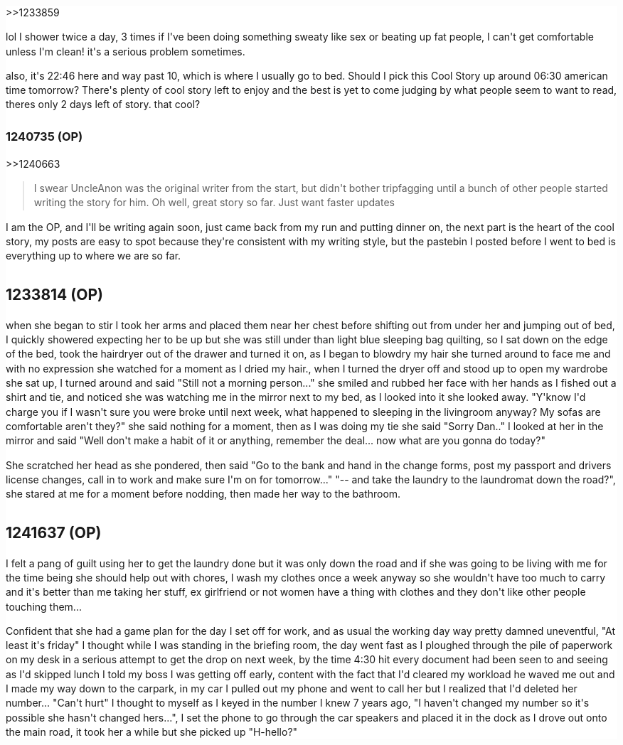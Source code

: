\>\>1233859  

lol I shower twice a day, 3 times if I've been doing something sweaty like sex or beating up fat people, I can't get comfortable unless I'm clean! it's a serious problem sometimes.

also, it's 22:46 here and way past 10, which is where I usually go to bed. Should I pick this Cool Story up around 06:30 american time tomorrow? There's plenty of cool story left to enjoy and the best is yet to come judging by what people seem to want to read, theres only 2 days left of story. that cool?



### 1240735 (OP)

\>\>1240663  

> I swear UncleAnon was the original writer from the start, but didn't bother tripfagging until a bunch of other people started writing the story for him. Oh well, great story so far. Just want faster updates

I am the OP, and I'll be writing again soon, just came back from my run and putting dinner on, the next part is the heart of the cool story, my posts are easy to spot because they're consistent with my writing style, but the pastebin I posted before I went to bed is everything up to where we are so far.

## 1233814 (OP)

when she began to stir I took her arms and placed them near her chest before shifting out from under her and jumping out of bed, I quickly showered expecting her to be up but she was still under than light blue sleeping bag quilting, so I sat down on the edge of the bed, took the hairdryer out of the drawer and turned it on, as I began to blowdry my hair she turned around to face me and with no expression she watched for a moment as I dried my hair., when I turned the dryer off and stood up to open my wardrobe she sat up, I turned around and said "Still not a morning person..." she smiled and rubbed her face with her hands as I fished out a shirt and tie, and noticed she was watching me in the mirror next to my bed, as I looked into it she looked away. "Y'know I'd charge you if I wasn't sure you were broke until next week, what happened to sleeping in the livingroom anyway? My sofas are comfortable aren't they?" she said nothing for a moment, then as I was doing my tie she said "Sorry Dan.." I looked at her in the mirror and said "Well don't make a habit of it or anything, remember the deal... now what are you gonna do today?"

She scratched her head as she pondered, then said "Go to the bank and hand in the change forms, post my passport and drivers license changes, call in to work and make sure I'm on for tomorrow..." "-- and take the laundry to the laundromat down the road?", she stared at me for a moment before nodding, then made her way to the bathroom.

## 1241637 (OP)

I felt a pang of guilt using her to get the laundry done but it was only down the road and if she was going to be living with me for the time being she should help out with chores, I wash my clothes once a week anyway so she wouldn't have too much to carry and it's better than me taking her stuff, ex girlfriend or not women have a thing with clothes and they don't like other people touching them...

Confident that she had a game plan for the day I set off for work, and as usual the working day way pretty damned uneventful, "At least it's friday" I thought while I was standing in the briefing room, the day went fast as I ploughed through the pile of paperwork on my desk in a serious attempt to get the drop on next week, by the time 4:30 hit every document had been seen to and seeing as I'd skipped lunch I told my boss I was getting off early, content with the fact that I'd cleared my workload he waved me out and I made my way down to the carpark, in my car I pulled out my phone and went to call her but I realized that I'd deleted her number... "Can't hurt" I thought to myself as I keyed in the number I knew 7 years ago, "I haven't changed my number so it's possible she hasn't changed hers...", I set the phone to go through the car speakers and placed it in the dock as I drove out onto the main road, it took her a while but she picked up "H-hello?"
